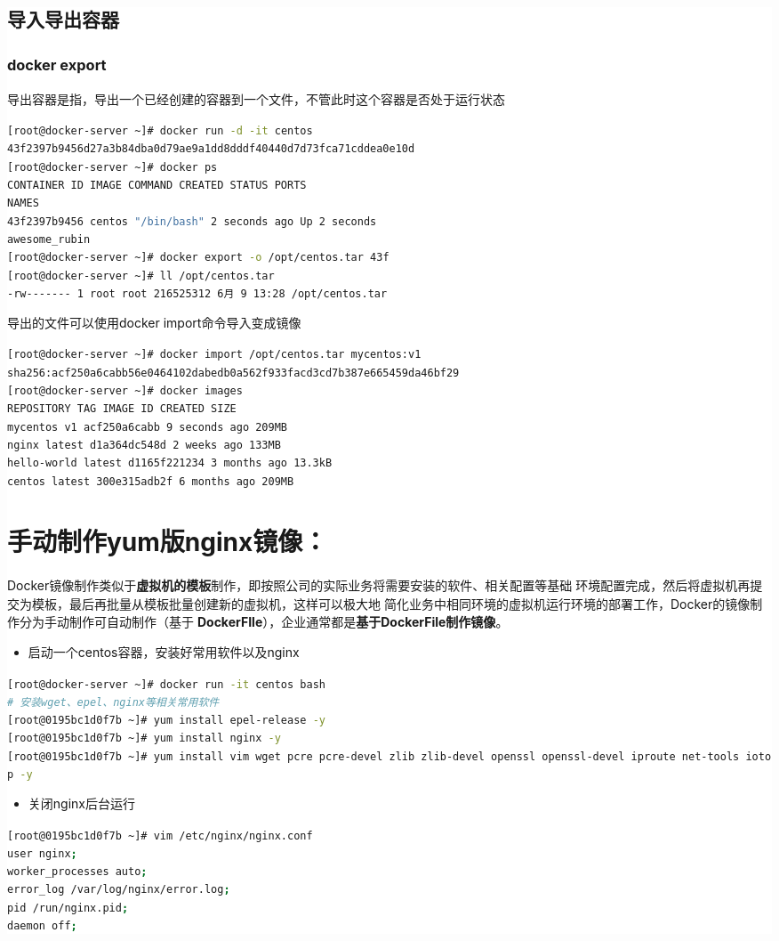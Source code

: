 ## 导入导出容器

### docker export

导出容器是指，导出一个已经创建的容器到一个文件，不管此时这个容器是否处于运行状态

```bash
[root@docker-server ~]# docker run -d -it centos
43f2397b9456d27a3b84dba0d79ae9a1dd8dddf40440d7d73fca71cddea0e10d
[root@docker-server ~]# docker ps
CONTAINER ID IMAGE COMMAND CREATED STATUS PORTS
NAMES
43f2397b9456 centos "/bin/bash" 2 seconds ago Up 2 seconds
awesome_rubin
[root@docker-server ~]# docker export -o /opt/centos.tar 43f
[root@docker-server ~]# ll /opt/centos.tar
-rw------- 1 root root 216525312 6月 9 13:28 /opt/centos.tar
```

导出的文件可以使用docker import命令导入变成镜像

```bash
[root@docker-server ~]# docker import /opt/centos.tar mycentos:v1
sha256:acf250a6cabb56e0464102dabedb0a562f933facd3cd7b387e665459da46bf29
[root@docker-server ~]# docker images
REPOSITORY TAG IMAGE ID CREATED SIZE
mycentos v1 acf250a6cabb 9 seconds ago 209MB
nginx latest d1a364dc548d 2 weeks ago 133MB
hello-world latest d1165f221234 3 months ago 13.3kB
centos latest 300e315adb2f 6 months ago 209MB
```

# 手动制作yum版nginx镜像：

Docker镜像制作类似于**虚拟机的模板**制作，即按照公司的实际业务将需要安装的软件、相关配置等基础 环境配置完成，然后将虚拟机再提交为模板，最后再批量从模板批量创建新的虚拟机，这样可以极大地 简化业务中相同环境的虚拟机运行环境的部署工作，Docker的镜像制作分为手动制作可自动制作（基于 **DockerFIle**），企业通常都是**基于DockerFile制作镜像**。

- 启动一个centos容器，安装好常用软件以及nginx

```bash
[root@docker-server ~]# docker run -it centos bash
# 安装wget、epel、nginx等相关常用软件
[root@0195bc1d0f7b ~]# yum install epel-release -y
[root@0195bc1d0f7b ~]# yum install nginx -y
[root@0195bc1d0f7b ~]# yum install vim wget pcre pcre-devel zlib zlib-devel openssl openssl-devel iproute net-tools iotop -y

```

- 关闭nginx后台运行

```bash
[root@0195bc1d0f7b ~]# vim /etc/nginx/nginx.conf
user nginx;
worker_processes auto;
error_log /var/log/nginx/error.log;
pid /run/nginx.pid;
daemon off;
```
